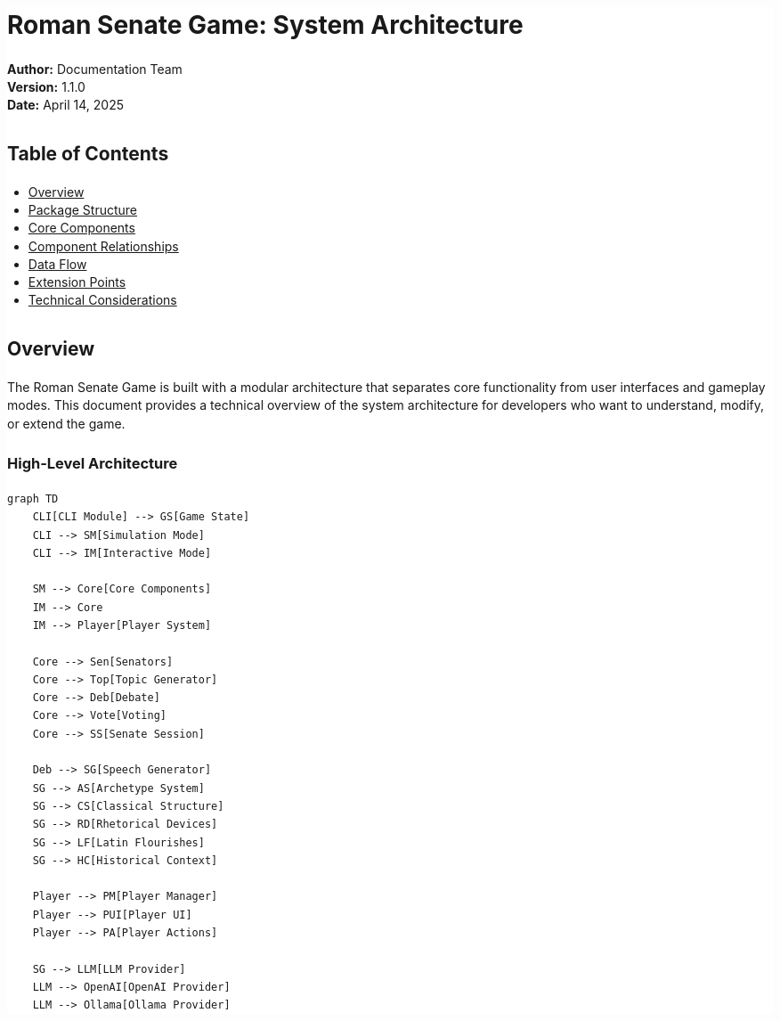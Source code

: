 # Roman Senate Game: System Architecture

**Author:** Documentation Team  
**Version:** 1.1.0  
**Date:** April 14, 2025

## Table of Contents
- [Overview](#overview)
- [Package Structure](#package-structure)
- [Core Components](#core-components)
- [Component Relationships](#component-relationships)
- [Data Flow](#data-flow)
- [Extension Points](#extension-points)
- [Technical Considerations](#technical-considerations)

## Overview

The Roman Senate Game is built with a modular architecture that separates core functionality from user interfaces and gameplay modes. This document provides a technical overview of the system architecture for developers who want to understand, modify, or extend the game.

### High-Level Architecture

```mermaid
graph TD
    CLI[CLI Module] --> GS[Game State]
    CLI --> SM[Simulation Mode]
    CLI --> IM[Interactive Mode]
    
    SM --> Core[Core Components]
    IM --> Core
    IM --> Player[Player System]
    
    Core --> Sen[Senators]
    Core --> Top[Topic Generator]
    Core --> Deb[Debate]
    Core --> Vote[Voting]
    Core --> SS[Senate Session]
    
    Deb --> SG[Speech Generator]
    SG --> AS[Archetype System]
    SG --> CS[Classical Structure]
    SG --> RD[Rhetorical Devices]
    SG --> LF[Latin Flourishes]
    SG --> HC[Historical Context]
    
    Player --> PM[Player Manager]
    Player --> PUI[Player UI]
    Player --> PA[Player Actions]
    
    SG --> LLM[LLM Provider]
    LLM --> OpenAI[OpenAI Provider]
    LLM --> Ollama[Ollama Provider]
```
